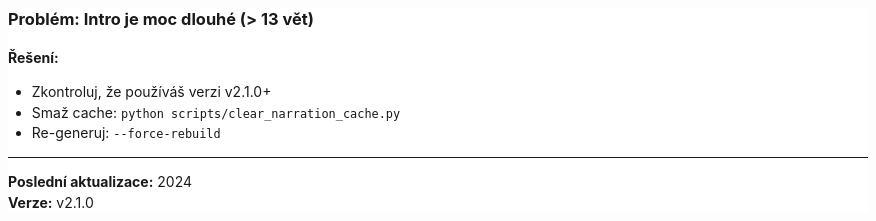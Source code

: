 ### Problém: Intro je moc dlouhé (> 13 vět)
**Řešení:**
- Zkontroluj, že používáš verzi v2.1.0+
- Smaž cache: `python scripts/clear_narration_cache.py`
- Re-generuj: `--force-rebuild`

---

**Poslední aktualizace:** 2024  
**Verze:** v2.1.0
